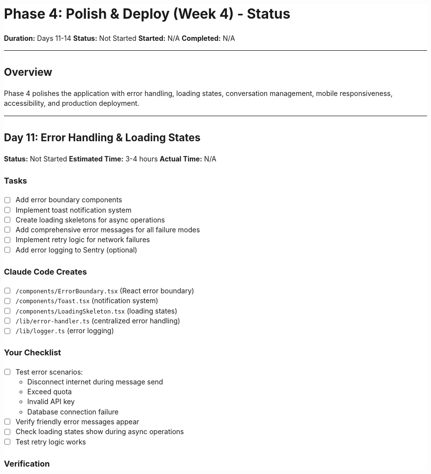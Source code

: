 # Phase 4: Polish & Deploy (Week 4) - Status

**Duration:** Days 11-14
**Status:** Not Started
**Started:** N/A
**Completed:** N/A

---

## Overview

Phase 4 polishes the application with error handling, loading states, conversation management, mobile responsiveness, accessibility, and production deployment.

---

## Day 11: Error Handling & Loading States

**Status:** Not Started
**Estimated Time:** 3-4 hours
**Actual Time:** N/A

### Tasks

- [ ] Add error boundary components
- [ ] Implement toast notification system
- [ ] Create loading skeletons for async operations
- [ ] Add comprehensive error messages for all failure modes
- [ ] Implement retry logic for network failures
- [ ] Add error logging to Sentry (optional)

### Claude Code Creates

- [ ] `/components/ErrorBoundary.tsx` (React error boundary)
- [ ] `/components/Toast.tsx` (notification system)
- [ ] `/components/LoadingSkeleton.tsx` (loading states)
- [ ] `/lib/error-handler.ts` (centralized error handling)
- [ ] `/lib/logger.ts` (error logging)

### Your Checklist

- [ ] Test error scenarios:
  - Disconnect internet during message send
  - Exceed quota
  - Invalid API key
  - Database connection failure
- [ ] Verify friendly error messages appear
- [ ] Check loading states show during async operations
- [ ] Test retry logic works

### Verification
